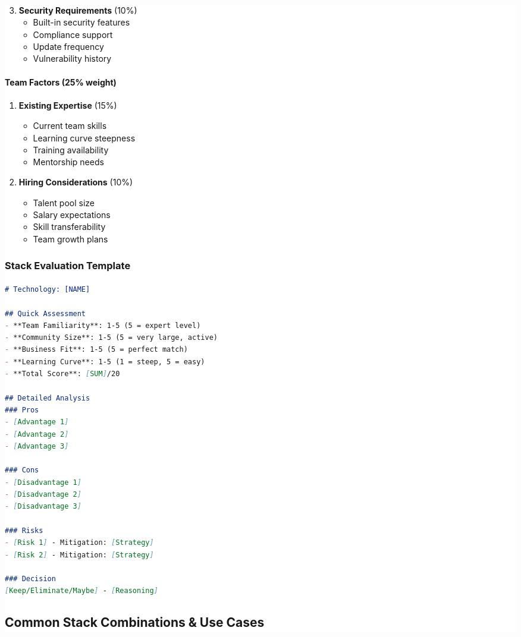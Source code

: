 3. **Security Requirements** (10%)
   - Built-in security features
   - Compliance support
   - Update frequency
   - Vulnerability history

#### Team Factors (25% weight)
1. **Existing Expertise** (15%)
   - Current team skills
   - Learning curve steepness
   - Training availability
   - Mentorship needs

2. **Hiring Considerations** (10%)
   - Talent pool size
   - Salary expectations
   - Skill transferability
   - Team growth plans

### Stack Evaluation Template

```markdown
# Technology: [NAME]

## Quick Assessment
- **Team Familiarity**: 1-5 (5 = expert level)
- **Community Size**: 1-5 (5 = very large, active)
- **Business Fit**: 1-5 (5 = perfect match)
- **Learning Curve**: 1-5 (1 = steep, 5 = easy)
- **Total Score**: [SUM]/20

## Detailed Analysis
### Pros
- [Advantage 1]
- [Advantage 2]
- [Advantage 3]

### Cons
- [Disadvantage 1]
- [Disadvantage 2]
- [Disadvantage 3]

### Risks
- [Risk 1] - Mitigation: [Strategy]
- [Risk 2] - Mitigation: [Strategy]

### Decision
[Keep/Eliminate/Maybe] - [Reasoning]
```

## Common Stack Combinations & Use Cases
